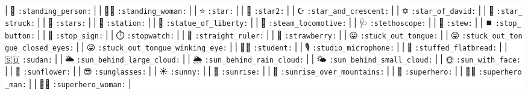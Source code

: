 | :standing_person: `:standing_person:` |
| :standing_woman: `:standing_woman:` |
| :star: `:star:` |
| :star2: `:star2:` |
| :star_and_crescent: `:star_and_crescent:` |
| :star_of_david: `:star_of_david:` |
| :star_struck: `:star_struck:` |
| :stars: `:stars:` |
| :station: `:station:` |
| :statue_of_liberty: `:statue_of_liberty:` |
| :steam_locomotive: `:steam_locomotive:` |
| :stethoscope: `:stethoscope:` |
| :stew: `:stew:` |
| :stop_button: `:stop_button:` |
| :stop_sign: `:stop_sign:` |
| :stopwatch: `:stopwatch:` |
| :straight_ruler: `:straight_ruler:` |
| :strawberry: `:strawberry:` |
| :stuck_out_tongue: `:stuck_out_tongue:` |
| :stuck_out_tongue_closed_eyes: `:stuck_out_tongue_closed_eyes:` |
| :stuck_out_tongue_winking_eye: `:stuck_out_tongue_winking_eye:` |
| :student: `:student:` |
| :studio_microphone: `:studio_microphone:` |
| :stuffed_flatbread: `:stuffed_flatbread:` |
| :sudan: `:sudan:` |
| :sun_behind_large_cloud: `:sun_behind_large_cloud:` |
| :sun_behind_rain_cloud: `:sun_behind_rain_cloud:` |
| :sun_behind_small_cloud: `:sun_behind_small_cloud:` |
| :sun_with_face: `:sun_with_face:` |
| :sunflower: `:sunflower:` |
| :sunglasses: `:sunglasses:` |
| :sunny: `:sunny:` |
| :sunrise: `:sunrise:` |
| :sunrise_over_mountains: `:sunrise_over_mountains:` |
| :superhero: `:superhero:` |
| :superhero_man: `:superhero_man:` |
| :superhero_woman: `:superhero_woman:` |